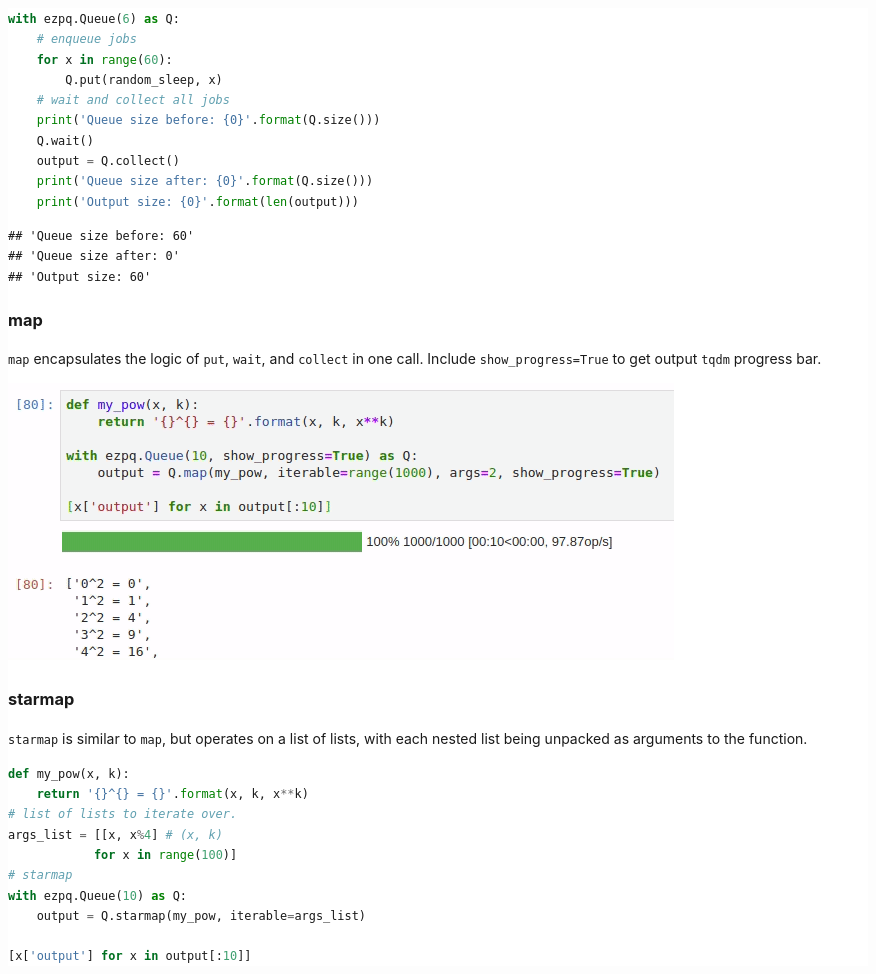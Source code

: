 ``` python
with ezpq.Queue(6) as Q:
    # enqueue jobs
    for x in range(60):
        Q.put(random_sleep, x)
    # wait and collect all jobs
    print('Queue size before: {0}'.format(Q.size()))
    Q.wait()
    output = Q.collect()
    print('Queue size after: {0}'.format(Q.size()))
    print('Output size: {0}'.format(len(output)))
```

    ## 'Queue size before: 60'
    ## 'Queue size after: 0'
    ## 'Output size: 60'

### map

`map` encapsulates the logic of `put`, `wait`, and `collect` in one
call. Include `show_progress=True` to get output `tqdm` progress bar.

![](docs/imgs/tqdm_map.gif)

### starmap

`starmap` is similar to `map`, but operates on a list of lists, with
each nested list being unpacked as arguments to the function.

``` python
def my_pow(x, k):
    return '{}^{} = {}'.format(x, k, x**k)
# list of lists to iterate over.
args_list = [[x, x%4] # (x, k)
            for x in range(100)]
# starmap
with ezpq.Queue(10) as Q:
    output = Q.starmap(my_pow, iterable=args_list)
    
[x['output'] for x in output[:10]]
```

